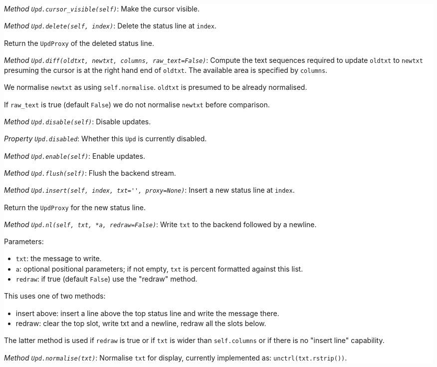 *Method `Upd.cursor_visible(self)`*:
Make the cursor visible.

*Method `Upd.delete(self, index)`*:
Delete the status line at `index`.

Return the `UpdProxy` of the deleted status line.

*Method `Upd.diff(oldtxt, newtxt, columns, raw_text=False)`*:
Compute the text sequences required to update `oldtxt` to `newtxt`
presuming the cursor is at the right hand end of `oldtxt`.
The available area is specified by `columns`.

We normalise `newtxt` as using `self.normalise`.
`oldtxt` is presumed to be already normalised.

If `raw_text` is true (default `False`) we do not normalise `newtxt`
before comparison.

*Method `Upd.disable(self)`*:
Disable updates.

*Property `Upd.disabled`*:
Whether this `Upd` is currently disabled.

*Method `Upd.enable(self)`*:
Enable updates.

*Method `Upd.flush(self)`*:
Flush the backend stream.

*Method `Upd.insert(self, index, txt='', proxy=None)`*:
Insert a new status line at `index`.

Return the `UpdProxy` for the new status line.

*Method `Upd.nl(self, txt, *a, redraw=False)`*:
Write `txt` to the backend followed by a newline.

Parameters:
* `txt`: the message to write.
* `a`: optional positional parameters;
  if not empty, `txt` is percent formatted against this list.
* `redraw`: if true (default `False`) use the "redraw" method.

This uses one of two methods:
* insert above:
  insert a line above the top status line and write the message there.
* redraw:
  clear the top slot, write txt and a newline,
  redraw all the slots below.

The latter method is used if `redraw` is true
or if `txt` is wider than `self.columns`
or if there is no "insert line" capability.

*Method `Upd.normalise(txt)`*:
Normalise `txt` for display,
currently implemented as:
`unctrl(txt.rstrip())`.

